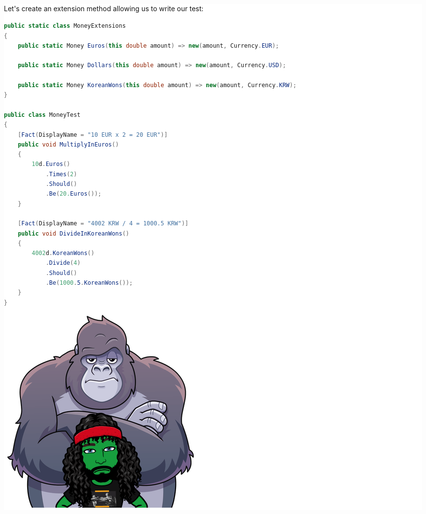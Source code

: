 Let's create an extension method allowing us to write our test:

```c#
public static class MoneyExtensions
{
    public static Money Euros(this double amount) => new(amount, Currency.EUR);

    public static Money Dollars(this double amount) => new(amount, Currency.USD);

    public static Money KoreanWons(this double amount) => new(amount, Currency.KRW);
}

public class MoneyTest
{
    [Fact(DisplayName = "10 EUR x 2 = 20 EUR")]
    public void MultiplyInEuros()
    {
        10d.Euros()
            .Times(2)
            .Should()
            .Be(20.Euros());
    }

    [Fact(DisplayName = "4002 KRW / 4 = 1000.5 KRW")]
    public void DivideInKoreanWons()
    {
        4002d.KoreanWons()
            .Divide(4)
            .Should()
            .Be(1000.5.KoreanWons());
    }
}
```

![No primitive types in your Domain](../../docs/img/no-primitives.png)
